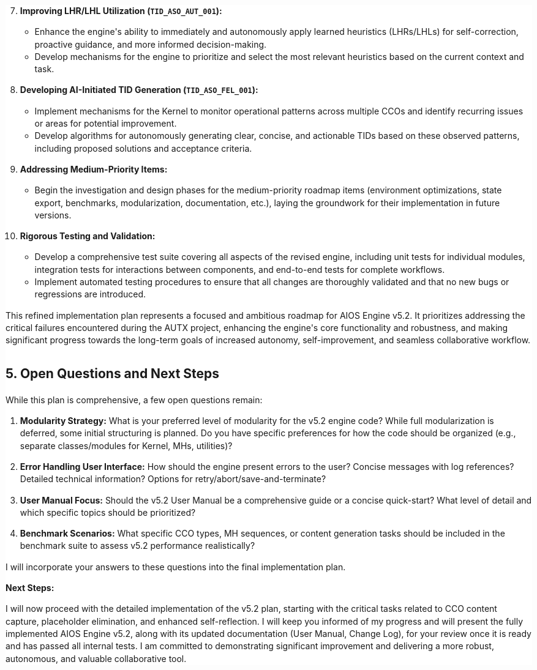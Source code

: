 7. **Improving LHR/LHL Utilization (`TID_ASO_AUT_001`):**
    * Enhance the engine's ability to immediately and autonomously apply learned heuristics (LHRs/LHLs) for self-correction, proactive guidance, and more informed decision-making.
    * Develop mechanisms for the engine to prioritize and select the most relevant heuristics based on the current context and task.

8. **Developing AI-Initiated TID Generation (`TID_ASO_FEL_001`):**
    * Implement mechanisms for the Kernel to monitor operational patterns across multiple CCOs and identify recurring issues or areas for potential improvement.
    * Develop algorithms for autonomously generating clear, concise, and actionable TIDs based on these observed patterns, including proposed solutions and acceptance criteria.

9. **Addressing Medium-Priority Items:**
    * Begin the investigation and design phases for the medium-priority roadmap items (environment optimizations, state export, benchmarks, modularization, documentation, etc.), laying the groundwork for their implementation in future versions.

10. **Rigorous Testing and Validation:**
    * Develop a comprehensive test suite covering all aspects of the revised engine, including unit tests for individual modules, integration tests for interactions between components, and end-to-end tests for complete workflows.
    * Implement automated testing procedures to ensure that all changes are thoroughly validated and that no new bugs or regressions are introduced.

This refined implementation plan represents a focused and ambitious roadmap for AIOS Engine v5.2.  It prioritizes addressing the critical failures encountered during the AUTX project, enhancing the engine's core functionality and robustness, and making significant progress towards the long-term goals of increased autonomy, self-improvement, and seamless collaborative workflow.

## 5. Open Questions and Next Steps

While this plan is comprehensive, a few open questions remain:

1.  **Modularity Strategy:** What is your preferred level of modularity for the v5.2 engine code?  While full modularization is deferred, some initial structuring is planned.  Do you have specific preferences for how the code should be organized (e.g., separate classes/modules for Kernel, MHs, utilities)?

2.  **Error Handling User Interface:** How should the engine present errors to the user?  Concise messages with log references?  Detailed technical information?  Options for retry/abort/save-and-terminate?

3.  **User Manual Focus:** Should the v5.2 User Manual be a comprehensive guide or a concise quick-start?  What level of detail and which specific topics should be prioritized?

4.  **Benchmark Scenarios:** What specific CCO types, MH sequences, or content generation tasks should be included in the benchmark suite to assess v5.2 performance realistically?

I will incorporate your answers to these questions into the final implementation plan.

**Next Steps:**

I will now proceed with the detailed implementation of the v5.2 plan, starting with the critical tasks related to CCO content capture, placeholder elimination, and enhanced self-reflection.  I will keep you informed of my progress and will present the fully implemented AIOS Engine v5.2, along with its updated documentation (User Manual, Change Log), for your review once it is ready and has passed all internal tests.  I am committed to demonstrating significant improvement and delivering a more robust, autonomous, and valuable collaborative tool.

